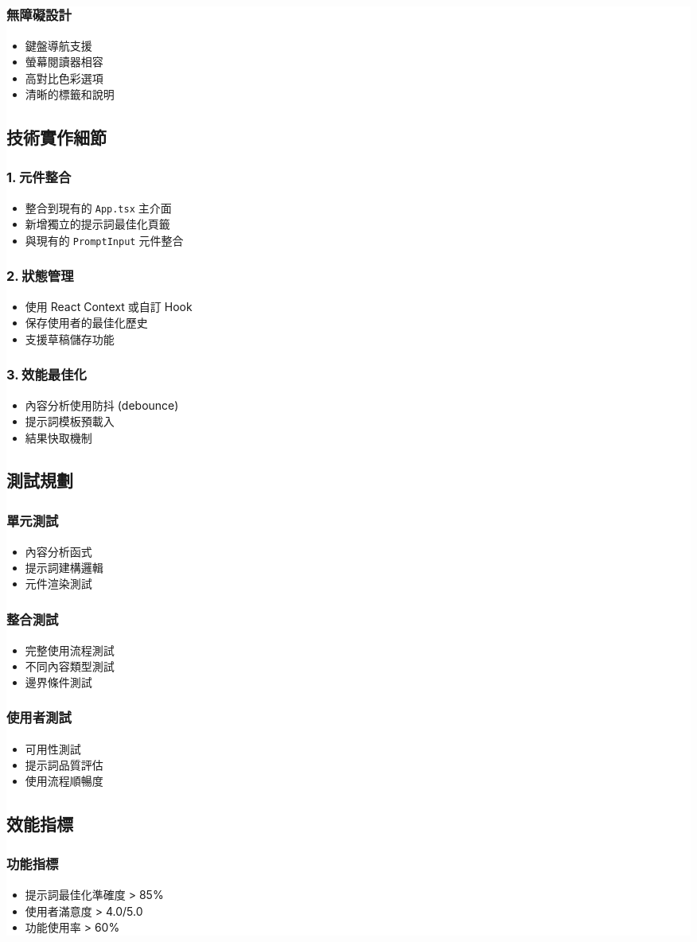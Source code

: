 ### 無障礙設計
- 鍵盤導航支援
- 螢幕閱讀器相容
- 高對比色彩選項
- 清晰的標籤和說明

## 技術實作細節

### 1. 元件整合
- 整合到現有的 `App.tsx` 主介面
- 新增獨立的提示詞最佳化頁籤
- 與現有的 `PromptInput` 元件整合

### 2. 狀態管理
- 使用 React Context 或自訂 Hook
- 保存使用者的最佳化歷史
- 支援草稿儲存功能

### 3. 效能最佳化
- 內容分析使用防抖 (debounce)
- 提示詞模板預載入
- 結果快取機制

## 測試規劃

### 單元測試
- 內容分析函式
- 提示詞建構邏輯
- 元件渲染測試

### 整合測試
- 完整使用流程測試
- 不同內容類型測試
- 邊界條件測試

### 使用者測試
- 可用性測試
- 提示詞品質評估
- 使用流程順暢度

## 效能指標

### 功能指標
- 提示詞最佳化準確度 > 85%
- 使用者滿意度 > 4.0/5.0
- 功能使用率 > 60%

